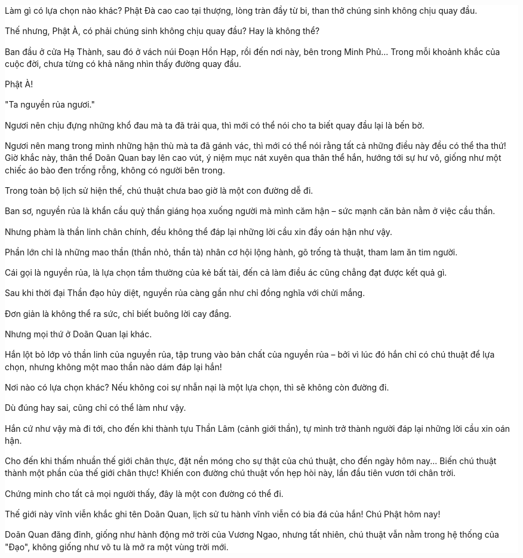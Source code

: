 Làm gì có lựa chọn nào khác? Phật Đà cao cao tại thượng, lòng tràn đầy từ bi, than thở chúng sinh không chịu quay đầu.

Thế nhưng, Phật À, có phải chúng sinh không chịu quay đầu? Hay là không thể?

Ban đầu ở cửa Hạ Thành, sau đó ở vách núi Đoạn Hồn Hạp, rồi đến nơi này, bên trong Minh Phủ... Trong mỗi khoảnh khắc của cuộc đời, chưa từng có khả năng nhìn thấy đường quay đầu.

Phật À!

"Ta nguyền rủa ngươi."

Ngươi nên chịu đựng những khổ đau mà ta đã trải qua, thì mới có thể nói cho ta biết quay đầu lại là bến bờ.

Ngươi nên mang trong mình những hận thù mà ta đã gánh vác, thì mới có thể nói rằng tất cả những điều này đều có thể tha thứ! Giờ khắc này, thân thể Doãn Quan bay lên cao vút, ý niệm mục nát xuyên qua thân thể hắn, hướng tới sự hư vô, giống như một chiếc áo bào đen trống rỗng, không có người bên trong.

Trong toàn bộ lịch sử hiện thế, chú thuật chưa bao giờ là một con đường dễ đi.

Ban sơ, nguyền rủa là khẩn cầu quỷ thần giáng họa xuống người mà mình căm hận – sức mạnh căn bản nằm ở việc cầu thần.

Nhưng phàm là thần linh chân chính, đều không thể đáp lại những lời cầu xin đầy oán hận như vậy.

Phần lớn chỉ là những mao thần (thần nhỏ, thần tà) nhân cơ hội lộng hành, gõ trống tà thuật, tham lam ăn tim người.

Cái gọi là nguyền rủa, là lựa chọn tầm thường của kẻ bất tài, đến cả làm điều ác cũng chẳng đạt được kết quả gì.

Sau khi thời đại Thần đạo hủy diệt, nguyền rủa càng gần như chỉ đồng nghĩa với chửi mắng.

Đơn giản là không thể ra sức, chỉ biết buông lời cay đắng.

Nhưng mọi thứ ở Doãn Quan lại khác.

Hắn lột bỏ lớp vỏ thần linh của nguyền rủa, tập trung vào bản chất của nguyền rủa – bởi vì lúc đó hắn chỉ có chú thuật để lựa chọn, nhưng không một mao thần nào dám đáp lại hắn!

Nơi nào có lựa chọn khác? Nếu không coi sự nhẫn nại là một lựa chọn, thì sẽ không còn đường đi.

Dù đúng hay sai, cũng chỉ có thể làm như vậy.

Hắn cứ như vậy mà đi tới, cho đến khi thành tựu Thần Lâm (cảnh giới thần), tự mình trở thành người đáp lại những lời cầu xin oán hận.

Cho đến khi thấm nhuần thế giới chân thực, đặt nền móng cho sự thật của chú thuật, cho đến ngày hôm nay... Biến chú thuật thành một phần của thế giới chân thực! Khiến con đường chú thuật vốn hẹp hòi này, lần đầu tiên vươn tới chân trời.

Chứng minh cho tất cả mọi người thấy, đây là một con đường có thể đi.

Thế giới này vĩnh viễn khắc ghi tên Doãn Quan, lịch sử tu hành vĩnh viễn có bia đá của hắn! Chú Phật hôm nay!

Doãn Quan đăng đỉnh, giống như hành động mở trời của Vương Ngao, nhưng tất nhiên, chú thuật vẫn nằm trong hệ thống của "Đạo", không giống như võ tu là mở ra một vùng trời mới.
